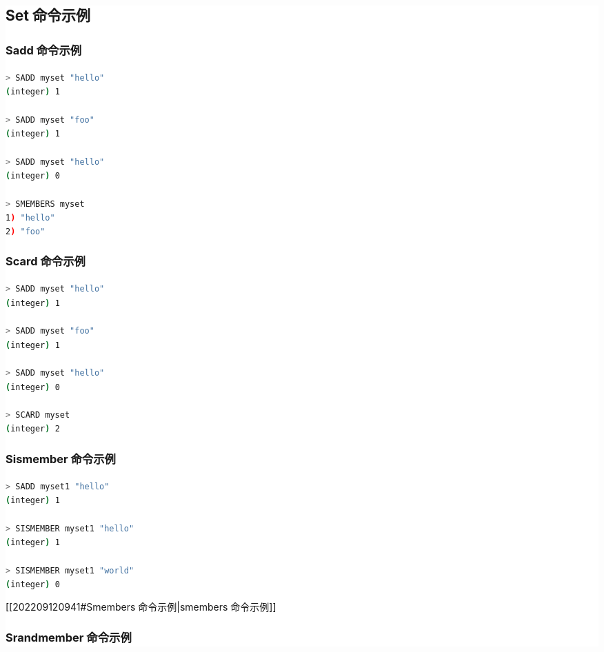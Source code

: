 ## Set 命令示例

### Sadd 命令示例


```bash
> SADD myset "hello"
(integer) 1

> SADD myset "foo"
(integer) 1

> SADD myset "hello"
(integer) 0

> SMEMBERS myset
1) "hello"
2) "foo"
```

### Scard 命令示例


```bash
> SADD myset "hello"
(integer) 1

> SADD myset "foo"
(integer) 1

> SADD myset "hello"
(integer) 0

> SCARD myset
(integer) 2
```

### Sismember 命令示例


```bash
> SADD myset1 "hello"
(integer) 1

> SISMEMBER myset1 "hello"
(integer) 1

> SISMEMBER myset1 "world"
(integer) 0
```

[[202209120941#Smembers 命令示例|smembers 命令示例]]

### Srandmember 命令示例
